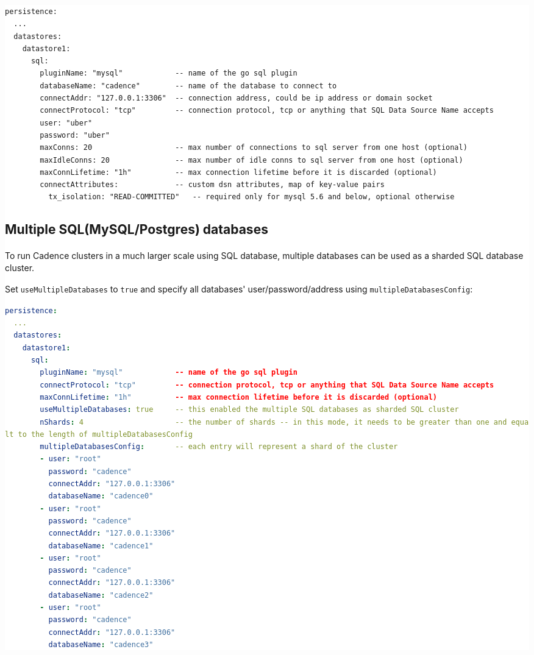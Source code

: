 ```
persistence:
  ...
  datastores:
    datastore1:
      sql:
        pluginName: "mysql"            -- name of the go sql plugin
        databaseName: "cadence"        -- name of the database to connect to
        connectAddr: "127.0.0.1:3306"  -- connection address, could be ip address or domain socket
        connectProtocol: "tcp"         -- connection protocol, tcp or anything that SQL Data Source Name accepts
        user: "uber"
        password: "uber"
        maxConns: 20                   -- max number of connections to sql server from one host (optional)
        maxIdleConns: 20               -- max number of idle conns to sql server from one host (optional)
        maxConnLifetime: "1h"          -- max connection lifetime before it is discarded (optional)
        connectAttributes:             -- custom dsn attributes, map of key-value pairs
          tx_isolation: "READ-COMMITTED"   -- required only for mysql 5.6 and below, optional otherwise
```

## Multiple SQL(MySQL/Postgres) databases
To run Cadence clusters in a much larger scale using SQL database, multiple databases can be used as a sharded SQL database cluster.

Set `useMultipleDatabases` to `true` and specify all databases' user/password/address using `multipleDatabasesConfig`:
```yaml
persistence:
  ...
  datastores:
    datastore1:
      sql:
        pluginName: "mysql"            -- name of the go sql plugin
        connectProtocol: "tcp"         -- connection protocol, tcp or anything that SQL Data Source Name accepts
        maxConnLifetime: "1h"          -- max connection lifetime before it is discarded (optional)
        useMultipleDatabases: true     -- this enabled the multiple SQL databases as sharded SQL cluster
        nShards: 4                     -- the number of shards -- in this mode, it needs to be greater than one and equalt to the length of multipleDatabasesConfig
        multipleDatabasesConfig:       -- each entry will represent a shard of the cluster
        - user: "root"
          password: "cadence"
          connectAddr: "127.0.0.1:3306"
          databaseName: "cadence0"
        - user: "root"
          password: "cadence"
          connectAddr: "127.0.0.1:3306"
          databaseName: "cadence1"
        - user: "root"
          password: "cadence"
          connectAddr: "127.0.0.1:3306"
          databaseName: "cadence2"
        - user: "root"
          password: "cadence"
          connectAddr: "127.0.0.1:3306"
          databaseName: "cadence3"
```
